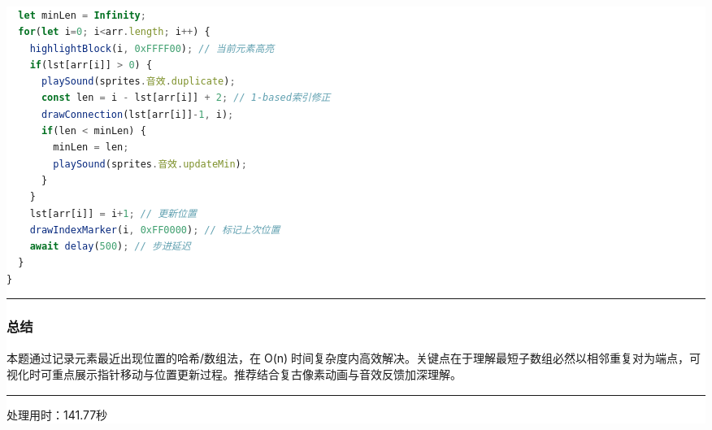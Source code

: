 ```javascript
  let minLen = Infinity;
  for(let i=0; i<arr.length; i++) {
    highlightBlock(i, 0xFFFF00); // 当前元素高亮
    if(lst[arr[i]] > 0) {
      playSound(sprites.音效.duplicate);
      const len = i - lst[arr[i]] + 2; // 1-based索引修正
      drawConnection(lst[arr[i]]-1, i);
      if(len < minLen) {
        minLen = len;
        playSound(sprites.音效.updateMin);
      }
    }
    lst[arr[i]] = i+1; // 更新位置
    drawIndexMarker(i, 0xFF0000); // 标记上次位置
    await delay(500); // 步进延迟
  }
}
```

---

### 总结

本题通过记录元素最近出现位置的哈希/数组法，在 O(n) 时间复杂度内高效解决。关键点在于理解最短子数组必然以相邻重复对为端点，可视化时可重点展示指针移动与位置更新过程。推荐结合复古像素动画与音效反馈加深理解。

---
处理用时：141.77秒